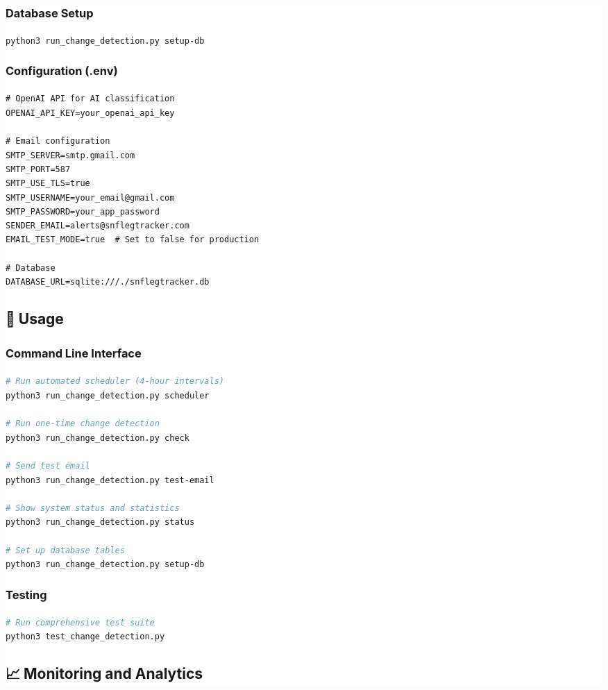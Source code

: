 ### Database Setup
```bash
python3 run_change_detection.py setup-db
```

### Configuration (.env)
```env
# OpenAI API for AI classification
OPENAI_API_KEY=your_openai_api_key

# Email configuration
SMTP_SERVER=smtp.gmail.com
SMTP_PORT=587
SMTP_USE_TLS=true
SMTP_USERNAME=your_email@gmail.com
SMTP_PASSWORD=your_app_password
SENDER_EMAIL=alerts@snflegtracker.com
EMAIL_TEST_MODE=true  # Set to false for production

# Database
DATABASE_URL=sqlite:///./snflegtracker.db
```

## 🚦 Usage

### Command Line Interface

```bash
# Run automated scheduler (4-hour intervals)
python3 run_change_detection.py scheduler

# Run one-time change detection
python3 run_change_detection.py check

# Send test email
python3 run_change_detection.py test-email

# Show system status and statistics
python3 run_change_detection.py status

# Set up database tables
python3 run_change_detection.py setup-db
```

### Testing
```bash
# Run comprehensive test suite
python3 test_change_detection.py
```

## 📈 Monitoring and Analytics
